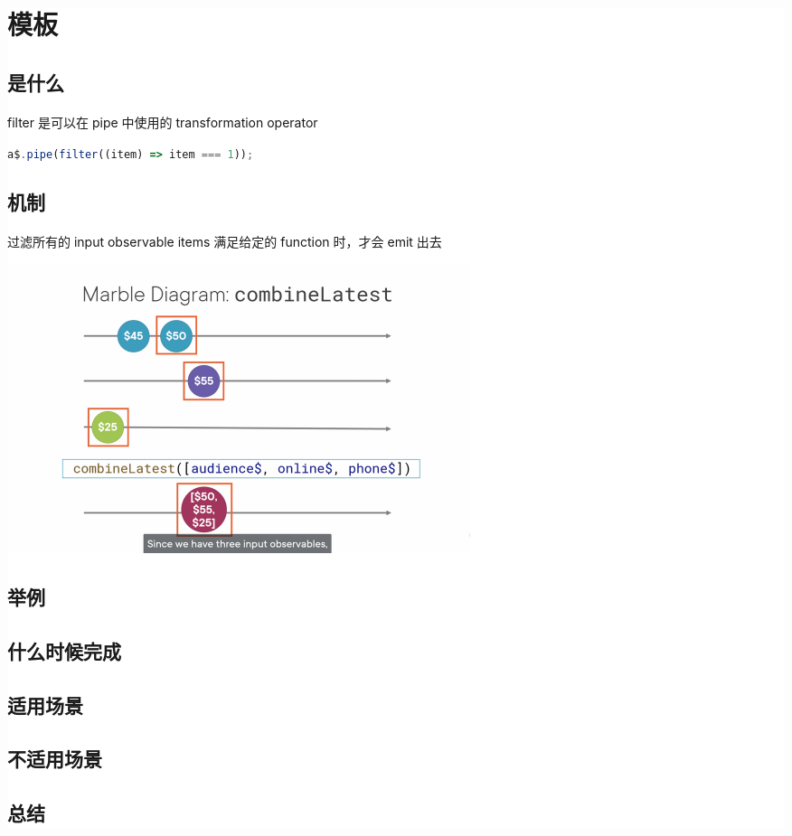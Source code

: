 # 模板

## 是什么

filter 是可以在 pipe 中使用的 transformation operator

```typescript
a$.pipe(filter((item) => item === 1));
```

## 机制

过滤所有的 input observable items 满足给定的 function 时，才会 emit 出去

<img src="imgs/combineLatest1.png" style="zoom:50%;" />

## 举例

## 什么时候完成

## 适用场景

## 不适用场景

## 总结
